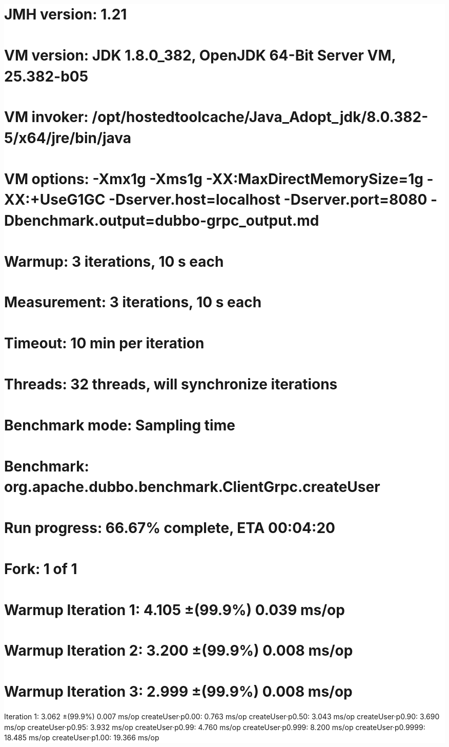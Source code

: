 
# JMH version: 1.21
# VM version: JDK 1.8.0_382, OpenJDK 64-Bit Server VM, 25.382-b05
# VM invoker: /opt/hostedtoolcache/Java_Adopt_jdk/8.0.382-5/x64/jre/bin/java
# VM options: -Xmx1g -Xms1g -XX:MaxDirectMemorySize=1g -XX:+UseG1GC -Dserver.host=localhost -Dserver.port=8080 -Dbenchmark.output=dubbo-grpc_output.md
# Warmup: 3 iterations, 10 s each
# Measurement: 3 iterations, 10 s each
# Timeout: 10 min per iteration
# Threads: 32 threads, will synchronize iterations
# Benchmark mode: Sampling time
# Benchmark: org.apache.dubbo.benchmark.ClientGrpc.createUser

# Run progress: 66.67% complete, ETA 00:04:20
# Fork: 1 of 1
# Warmup Iteration   1: 4.105 ±(99.9%) 0.039 ms/op
# Warmup Iteration   2: 3.200 ±(99.9%) 0.008 ms/op
# Warmup Iteration   3: 2.999 ±(99.9%) 0.008 ms/op
Iteration   1: 3.062 ±(99.9%) 0.007 ms/op
                 createUser·p0.00:   0.763 ms/op
                 createUser·p0.50:   3.043 ms/op
                 createUser·p0.90:   3.690 ms/op
                 createUser·p0.95:   3.932 ms/op
                 createUser·p0.99:   4.760 ms/op
                 createUser·p0.999:  8.200 ms/op
                 createUser·p0.9999: 18.485 ms/op
                 createUser·p1.00:   19.366 ms/op

